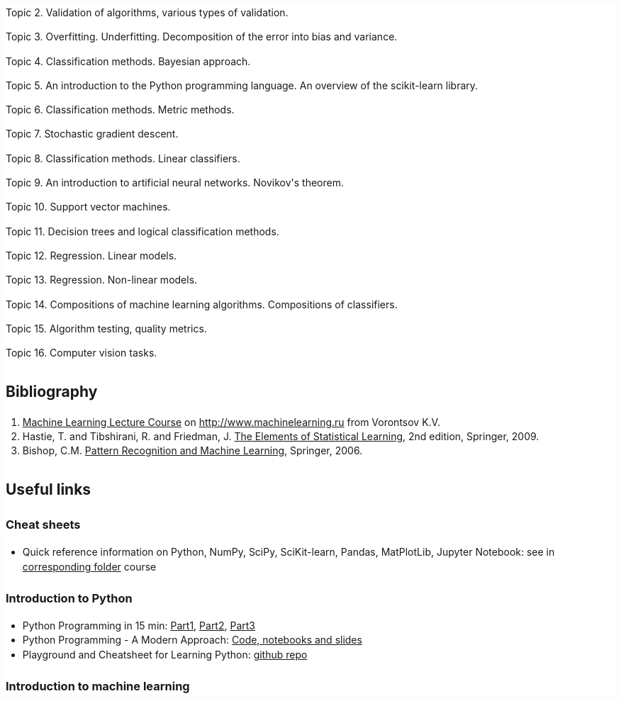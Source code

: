 Topic 2.
Validation of algorithms, various types of validation.

Topic 3.
Overfitting. Underfitting. Decomposition of the error into bias and variance.

Topic 4.
Classification methods. Bayesian approach.

Topic 5.
An introduction to the Python programming language. An overview of the scikit-learn library.

Topic 6.
Classification methods. Metric methods.

Topic 7.
Stochastic gradient descent.

Topic 8.
Classification methods. Linear classifiers.

Topic 9.
An introduction to artificial neural networks. Novikov's theorem.

Topic 10.
Support vector machines.

Topic 11.
Decision trees and logical classification methods.

Topic 12.
Regression. Linear models.

Topic 13.
Regression. Non-linear models.

Topic 14.
Compositions of machine learning algorithms. Compositions of classifiers.

Topic 15.
Algorithm testing, quality metrics.

Topic 16.
Computer vision tasks.
## <a name="lit1" /> Bibliography
1. [Machine Learning Lecture Course](http://www.machinelearning.ru/wiki/index.php?title=Машинное_обучение_%28курс_лекций%2C_К.В.Воронцов%29) on http://www.machinelearning.ru from Vorontsov K.V.
1. Hastie, T. and Tibshirani, R. and Friedman, J. [The Elements of Statistical Learning](https://web.stanford.edu/~hastie/ElemStatLearn/printings/ESLII_print12.pdf), 2nd edition, Springer, 2009.
2. Bishop, C.M. [Pattern Recognition and Machine Learning](https://www.microsoft.com/en-us/research/uploads/prod/2006/01/Bishop-Pattern-Recognition-and-Machine-Learning-2006.pdf), Springer, 2006.
## <a name="links1" /> Useful links
### Cheat sheets
* Quick reference information on Python, NumPy, SciPy, SciKit-learn, Pandas, MatPlotLib, Jupyter Notebook: see in [corresponding folder](./cheatsheets/) course
### Introduction to Python
* Python Programming in 15 min: [Part1](https://towardsdatascience.com/python-programming-in-15-min-part-1-3ad2d773834c), [Part2](https://towardsdatascience.com/python-programming-in-15-min-part-2-480f78713544), [Part3](https://towardsdatascience.com/python-programming-in-15-min-part-3-ce882f9ab9b2)
* Python Programming - A Modern Approach: [Code, notebooks and slides](https://github.com/vamsi/python-programming-modern-approach)
* Playground and Cheatsheet for Learning Python: [github repo](https://github.com/trekhleb/learn-python)
### Introduction to machine learning
